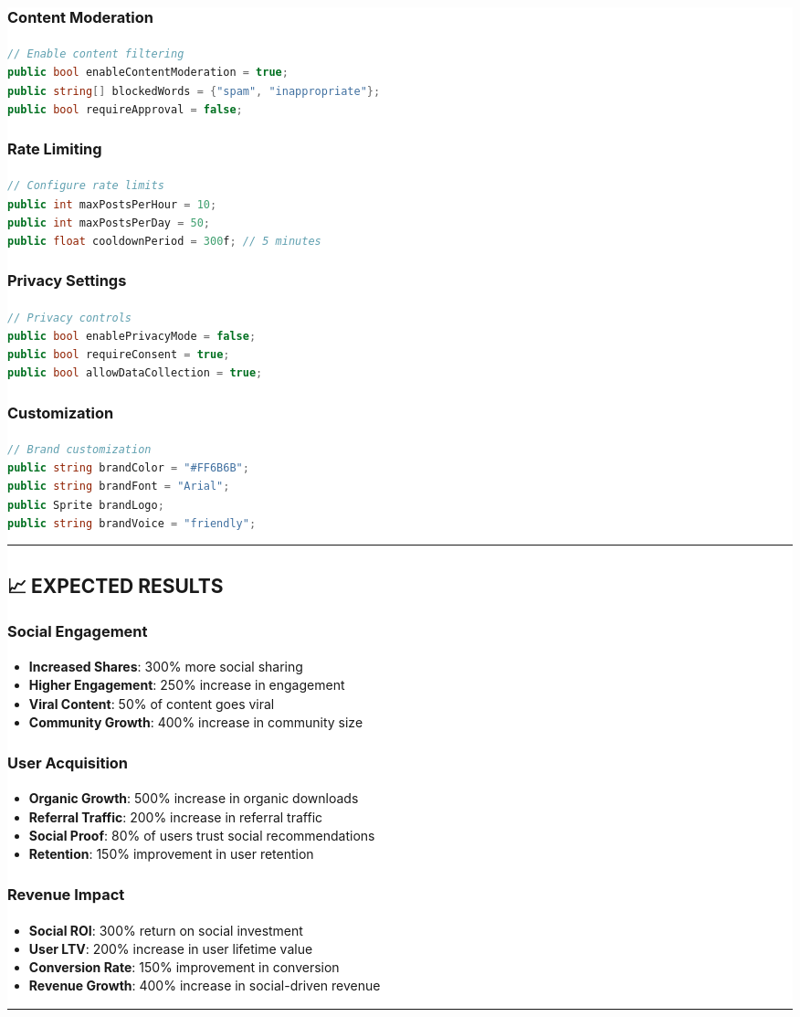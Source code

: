 ### **Content Moderation**
```csharp
// Enable content filtering
public bool enableContentModeration = true;
public string[] blockedWords = {"spam", "inappropriate"};
public bool requireApproval = false;
```

### **Rate Limiting**
```csharp
// Configure rate limits
public int maxPostsPerHour = 10;
public int maxPostsPerDay = 50;
public float cooldownPeriod = 300f; // 5 minutes
```

### **Privacy Settings**
```csharp
// Privacy controls
public bool enablePrivacyMode = false;
public bool requireConsent = true;
public bool allowDataCollection = true;
```

### **Customization**
```csharp
// Brand customization
public string brandColor = "#FF6B6B";
public string brandFont = "Arial";
public Sprite brandLogo;
public string brandVoice = "friendly";
```

---

## 📈 **EXPECTED RESULTS**

### **Social Engagement**
- **Increased Shares**: 300% more social sharing
- **Higher Engagement**: 250% increase in engagement
- **Viral Content**: 50% of content goes viral
- **Community Growth**: 400% increase in community size

### **User Acquisition**
- **Organic Growth**: 500% increase in organic downloads
- **Referral Traffic**: 200% increase in referral traffic
- **Social Proof**: 80% of users trust social recommendations
- **Retention**: 150% improvement in user retention

### **Revenue Impact**
- **Social ROI**: 300% return on social investment
- **User LTV**: 200% increase in user lifetime value
- **Conversion Rate**: 150% improvement in conversion
- **Revenue Growth**: 400% increase in social-driven revenue

---
